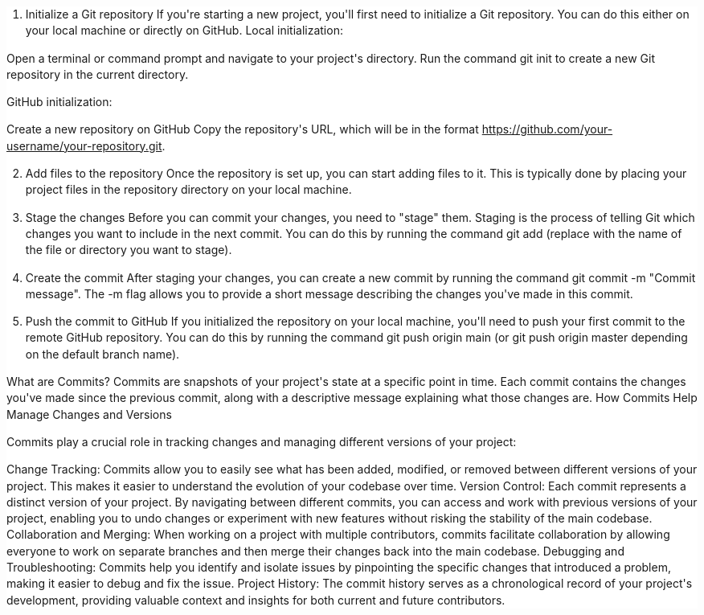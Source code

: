 1. Initialize a Git repository
If you're starting a new project, you'll first need to initialize a Git repository. You can do this either on your local machine or directly on GitHub.
Local initialization:

Open a terminal or command prompt and navigate to your project's directory.
Run the command git init to create a new Git repository in the current directory.

GitHub initialization:

Create a new repository on GitHub
Copy the repository's URL, which will be in the format https://github.com/your-username/your-repository.git.

2. Add files to the repository
Once the repository is set up, you can start adding files to it. This is typically done by placing your project files in the repository directory on your local machine.

4. Stage the changes
Before you can commit your changes, you need to "stage" them. Staging is the process of telling Git which changes you want to include in the next commit. You can do this by running the command git add <file-or-directory> (replace <file-or-directory> with the name of the file or directory you want to stage).

6. Create the commit
After staging your changes, you can create a new commit by running the command git commit -m "Commit message". The -m flag allows you to provide a short message describing the changes you've made in this commit.

8. Push the commit to GitHub
If you initialized the repository on your local machine, you'll need to push your first commit to the remote GitHub repository. You can do this by running the command git push origin main (or git push origin master depending on the default branch name).

What are Commits?
Commits are snapshots of your project's state at a specific point in time. Each commit contains the changes you've made since the previous commit, along with a descriptive message explaining what those changes are.
How Commits Help Manage Changes and Versions

Commits play a crucial role in tracking changes and managing different versions of your project:

Change Tracking: Commits allow you to easily see what has been added, modified, or removed between different versions of your project. This makes it easier to understand the evolution of your codebase over time.
Version Control: Each commit represents a distinct version of your project. By navigating between different commits, you can access and work with previous versions of your project, enabling you to undo changes or experiment with new features without risking the stability of the main codebase.
Collaboration and Merging: When working on a project with multiple contributors, commits facilitate collaboration by allowing everyone to work on separate branches and then merge their changes back into the main codebase.
Debugging and Troubleshooting: Commits help you identify and isolate issues by pinpointing the specific changes that introduced a problem, making it easier to debug and fix the issue.
Project History: The commit history serves as a chronological record of your project's development, providing valuable context and insights for both current and future contributors.
